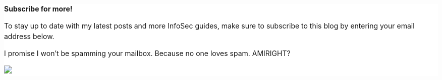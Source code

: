 **Subscribe for more!**

To stay up to date with my latest posts and more InfoSec guides, make sure to subscribe to this blog by entering your email address below.

I promise I won’t be spamming your mailbox. Because no one loves spam. AMIRIGHT?

![](https://i0.wp.com/anotsodev.me/wp-content/uploads/2020/04/more-spam.gif?resize=768%2C576&ssl=1)